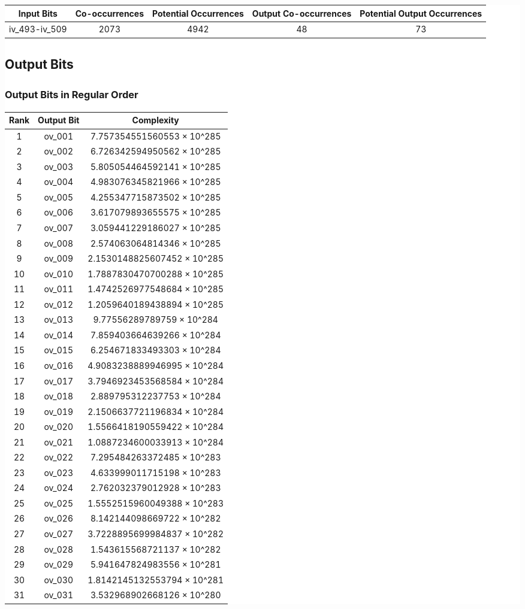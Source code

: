 | Input Bits | Co-occurrences | Potential Occurrences | Output Co-occurrences | Potential Output Occurrences |
|:----------:|:--------------:|:---------------------:|:---------------------:|:----------------------------:|
| iv_493-iv_509 | 2073 | 4942 | 48 | 73 |

## Output Bits

### Output Bits in Regular Order

| Rank | Output Bit | Complexity |
|:----:|:----------:|:----------:|
| 1 | ov_001 | 7.757354551560553 × 10^285 |
| 2 | ov_002 | 6.726342594950562 × 10^285 |
| 3 | ov_003 | 5.805054464592141 × 10^285 |
| 4 | ov_004 | 4.983076345821966 × 10^285 |
| 5 | ov_005 | 4.255347715873502 × 10^285 |
| 6 | ov_006 | 3.617079893655575 × 10^285 |
| 7 | ov_007 | 3.059441229186027 × 10^285 |
| 8 | ov_008 | 2.574063064814346 × 10^285 |
| 9 | ov_009 | 2.1530148825607452 × 10^285 |
| 10 | ov_010 | 1.7887830470700288 × 10^285 |
| 11 | ov_011 | 1.4742526977548684 × 10^285 |
| 12 | ov_012 | 1.2059640189438894 × 10^285 |
| 13 | ov_013 | 9.77556289789759 × 10^284 |
| 14 | ov_014 | 7.859403664639266 × 10^284 |
| 15 | ov_015 | 6.254671833493303 × 10^284 |
| 16 | ov_016 | 4.9083238889946995 × 10^284 |
| 17 | ov_017 | 3.7946923453568584 × 10^284 |
| 18 | ov_018 | 2.889795312237753 × 10^284 |
| 19 | ov_019 | 2.1506637721196834 × 10^284 |
| 20 | ov_020 | 1.5566418190559422 × 10^284 |
| 21 | ov_021 | 1.0887234600033913 × 10^284 |
| 22 | ov_022 | 7.295484263372485 × 10^283 |
| 23 | ov_023 | 4.633999011715198 × 10^283 |
| 24 | ov_024 | 2.762032379012928 × 10^283 |
| 25 | ov_025 | 1.5552515960049388 × 10^283 |
| 26 | ov_026 | 8.142144098669722 × 10^282 |
| 27 | ov_027 | 3.7228895699984837 × 10^282 |
| 28 | ov_028 | 1.543615568721137 × 10^282 |
| 29 | ov_029 | 5.941647824983556 × 10^281 |
| 30 | ov_030 | 1.8142145132553794 × 10^281 |
| 31 | ov_031 | 3.532968902668126 × 10^280 |